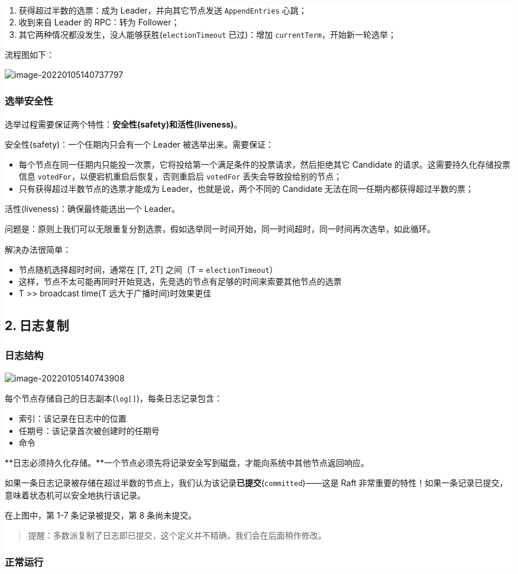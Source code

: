 1. 获得超过半数的选票：成为 Leader，并向其它节点发送 `AppendEntries` 心跳；
2. 收到来自 Leader 的 RPC：转为 Follower；
3. 其它两种情况都没发生，没人能够获胜(`electionTimeout` 已过)：增加 `currentTerm`，开始新一轮选举；



流程图如下：

![image-20220105140737797](https://picture-1258612855.cos.ap-shanghai.myqcloud.com/20220325174407.png)

### 选举安全性

选举过程需要保证两个特性：**安全性(safety)**和**活性(liveness)**。



安全性(safety)：一个任期内只会有一个 Leader 被选举出来。需要保证：

- 每个节点在同一任期内只能投一次票，它将投给第一个满足条件的投票请求，然后拒绝其它 Candidate 的请求。这需要持久化存储投票信息 `votedFor`，以便宕机重启后恢复，否则重启后 `votedFor` 丢失会导致投给别的节点；
- 只有获得超过半数节点的选票才能成为 Leader，也就是说，两个不同的 Candidate 无法在同一任期内都获得超过半数的票；



活性(liveness)：确保最终能选出一个 Leader。

问题是：原则上我们可以无限重复分割选票，假如选举同一时间开始，同一时间超时，同一时间再次选举，如此循环。

解决办法很简单：

- 节点随机选择超时时间，通常在 [T, 2T] 之间（T = `electionTimeout`）
- 这样，节点不太可能再同时开始竞选，先竞选的节点有足够的时间来索要其他节点的选票
- T >> broadcast time(T 远大于广播时间)时效果更佳



## 2. 日志复制

### 日志结构

![image-20220105140743908](https://picture-1258612855.cos.ap-shanghai.myqcloud.com/20220325174411.png)

每个节点存储自己的日志副本(`log[]`)，每条日志记录包含：

- 索引：该记录在日志中的位置
- 任期号：该记录首次被创建时的任期号
- 命令



**日志必须持久化存储。**一个节点必须先将记录安全写到磁盘，才能向系统中其他节点返回响应。

如果一条日志记录被存储在超过半数的节点上，我们认为该记录**已提交**(`committed`)——这是 Raft 非常重要的特性！如果一条记录已提交，意味着状态机可以安全地执行该记录。

在上图中，第 1-7 条记录被提交，第 8 条尚未提交。

> 提醒：多数派复制了日志即已提交，这个定义并不精确，我们会在后面稍作修改。



### 正常运行
